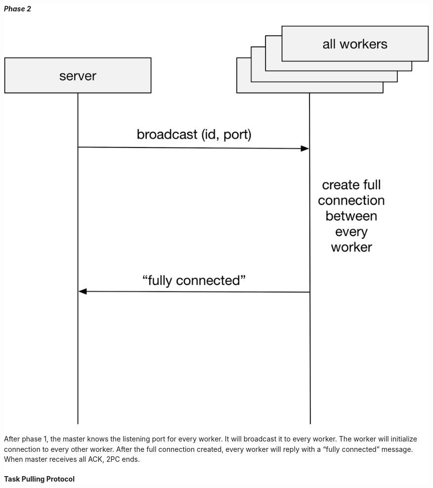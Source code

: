 ##### Phase 2
![](img/1.png)



After phase 1, the master knows the listening port for every worker. It will broadcast it to every worker. The worker will initialize connection to every other worker. After the full connection created, every worker will reply with a “fully connected” message. When master receives all ACK, 2PC ends.

#### Task Pulling Protocol